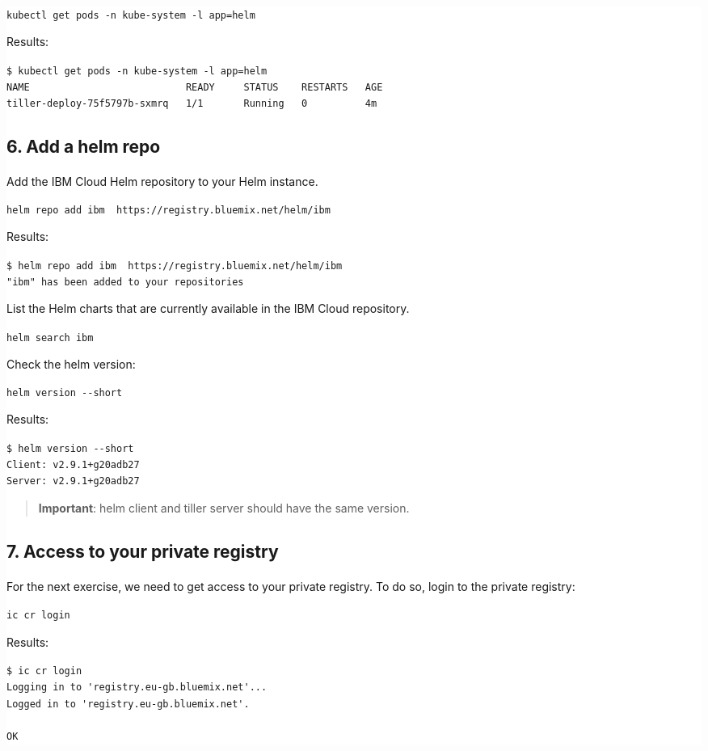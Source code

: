 `kubectl get pods -n kube-system -l app=helm`

Results:

```console
$ kubectl get pods -n kube-system -l app=helm
NAME                           READY     STATUS    RESTARTS   AGE
tiller-deploy-75f5797b-sxmrq   1/1       Running   0          4m
```


## 6. Add a helm repo

Add the IBM Cloud Helm repository to your Helm instance.

`helm repo add ibm  https://registry.bluemix.net/helm/ibm` 

Results:

```console
$ helm repo add ibm  https://registry.bluemix.net/helm/ibm
"ibm" has been added to your repositories
```

List the Helm charts that are currently available in the IBM Cloud repository.

`helm search ibm`

Check the helm version:

`helm version --short`

Results:
```console
$ helm version --short
Client: v2.9.1+g20adb27
Server: v2.9.1+g20adb27
```

> **Important**: helm client and tiller server should have the same version.


## 7. Access to your private registry

For the next exercise, we need to get access to  your private registry. To do so,  login to the private registry:

`ic cr login`

Results:

```console
$ ic cr login 
Logging in to 'registry.eu-gb.bluemix.net'...
Logged in to 'registry.eu-gb.bluemix.net'.

OK
```

